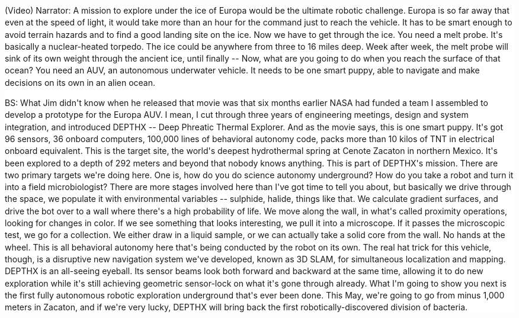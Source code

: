 (Video) Narrator: A mission to explore under the ice of Europa
would be the ultimate robotic challenge.
Europa is so far away that even at the speed of light,
it would take more than an hour for the command just to reach the vehicle.
It has to be smart enough to avoid terrain hazards
and to find a good landing site on the ice.
Now we have to get through the ice.
You need a melt probe.
It&#39;s basically a nuclear-heated torpedo.
The ice could be anywhere from three to 16 miles deep.
Week after week, the melt probe will sink of its own weight
through the ancient ice, until finally --
Now, what are you going to do when you reach the surface of that ocean?
You need an AUV, an autonomous underwater vehicle.
It needs to be one smart puppy, able to navigate
and make decisions on its own in an alien ocean.

BS: What Jim didn&#39;t know when he released that movie
was that six months earlier NASA had funded a team I assembled
to develop a prototype for the Europa AUV.
I mean, I cut through three years of engineering meetings, design
and system integration, and introduced DEPTHX --
Deep Phreatic Thermal Explorer.
And as the movie says, this is one smart puppy.
It&#39;s got 96 sensors, 36 onboard computers,
100,000 lines of behavioral autonomy code,
packs more than 10 kilos of TNT in electrical onboard equivalent.
This is the target site,
the world&#39;s deepest hydrothermal spring at Cenote Zacaton in northern Mexico.
It&#39;s been explored to a depth of 292 meters
and beyond that nobody knows anything.
This is part of DEPTHX&#39;s mission.
There are two primary targets we&#39;re doing here.
One is, how do you do science autonomy underground?
How do you take a robot and turn it into a field microbiologist?
There are more stages involved here
than I&#39;ve got time to tell you about, but basically we drive
through the space, we populate it with environmental variables --
sulphide, halide, things like that.
We calculate gradient surfaces, and drive the bot over to a wall
where there&#39;s a high probability of life.
We move along the wall, in what&#39;s called proximity operations,
looking for changes in color.
If we see something that looks interesting, we pull it into a microscope.
If it passes the microscopic test, we go for a collection.
We either draw in a liquid sample,
or we can actually take a solid core from the wall.
No hands at the wheel.
This is all behavioral autonomy here
that&#39;s being conducted by the robot on its own.
The real hat trick for this vehicle, though,
is a disruptive new navigation system we&#39;ve developed,
known as 3D SLAM, for simultaneous localization and mapping.
DEPTHX is an all-seeing eyeball.
Its sensor beams look both forward and backward at the same time,
allowing it to do new exploration
while it&#39;s still achieving geometric sensor-lock
on what it&#39;s gone through already.
What I&#39;m going to show you next
is the first fully autonomous robotic exploration underground
that&#39;s ever been done.
This May, we&#39;re going to go from minus 1,000 meters in Zacaton,
and if we&#39;re very lucky, DEPTHX will bring back the first
robotically-discovered division of bacteria.